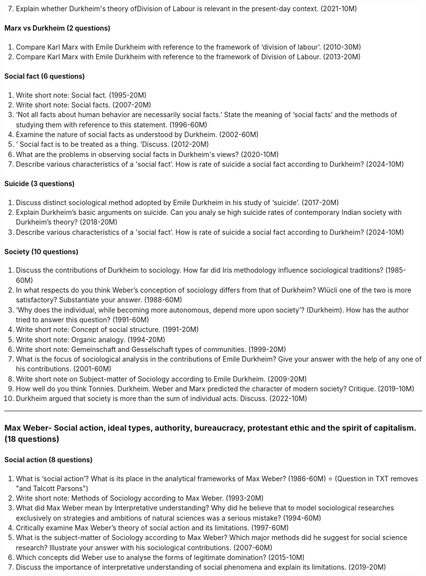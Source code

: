 7. Explain whether Durkheim's theory ofDivision of Labour is relevant in the present-day context. (2021-10M)

#### Marx vs Durkheim (2 questions)
1. Compare Karl Marx with Emile Durkheim with reference to the framework of ‘division of labour’. (2010-30M)
2. Compare Karl Marx with Emile Durkheim with reference to the framework of Division of Labour. (2013-20M)

#### Social fact (6 questions)
1. Write short note: Social fact. (1995-20M)
2. Write short note: Social facts. (2007-20M)
3. ‘Not all facts about human behavior are necessarily social facts.’ State the meaning of ‘social facts’ and the methods of studying them with reference to this statement. (1996-60M)
4. Examine the nature of social facts as understood by Durkheim. (2002-60M)
5. ‘ Social fact is to be treated as a thing. ’Discuss. (2012-20M)
6. What are the problems in observing social facts in Durkheim's views? (2020-10M)
7. Describe various characteristics of a 'social fact’. How is rate of suicide a social fact according to Durkheim? (2024-10M)

#### Suicide (3 questions)
1. Discuss distinct sociological method adopted by Emile Durkheim in his study of ‘suicide’. (2017-20M)
2. Explain Durkheim’s basic arguments on suicide. Can you analy se high suicide rates of contemporary Indian society with Durkheim’s theory? (2018-20M)
3. Describe various characteristics of a 'social fact’. How is rate of suicide a social fact according to Durkheim? (2024-10M)

#### Society (10 questions)
1. Discuss the contributions of Durkheim to sociology. How far did Iris methodology influence sociological traditions? (1985-60M)
2. In what respects do you think Weber’s conception of sociology differs from that of Durkheim? Wlücli one of the two is more satisfactory? Substantiate your answer. (1988-60M)
3. ‘Why does the individual, while becoming more autonomous, depend more upon society’? (Durkheim). How has the author tried to answer this question? (1991-60M)
4. Write short note: Concept of social structure. (1991-20M)
5. Write short note: Organic analogy. (1994-20M)
6. Write short note: Gemeinschaft and Gesselschaft types of communities. (1999-20M)
7. What is the focus of sociological analysis in the contributions of Emile Durkheim? Give your answer with the help of any one of his contributions. (2001-60M)
8. Write short note on Subject-matter of Sociology according to Emile Durkheim. (2009-20M)
9. How well do you think Tonnies. Durkheim. Weber and Marx predicted the character of modern society? Critique. (2019-10M)
10. Durkheim argued that society is more than the sum of individual acts. Discuss. (2022-10M)

---
### Max Weber- Social action, ideal types, authority, bureaucracy, protestant ethic and the spirit of capitalism. (18 questions)
#### Social action (8 questions)
1. What is ‘social action’? What is its place in the analytical frameworks of Max Weber? (1986-60M) ⭐ (Question in TXT removes "and Talcott Parsons")
2. Write short note: Methods of Sociology according to Max Weber. (1993-20M)
3. What did Max Weber mean by Interpretative understanding? Why did he believe that to model sociological researches exclusively on strategies and ambitions of natural sciences was a serious mistake? (1994-60M)
4. Critically examine Max Weber’s theory of social action and its limitations. (1997-60M)
5. What is the subject-matter of Sociology according to Max Weber? Which major methods did he suggest for social science research? Illustrate your answer with his sociological contributions. (2007-60M)
6. Which concepts did Weber use to analyse the forms of legitimate domination? (2015-10M)
7. Discuss the importance of interpretative understanding of social phenomena and explain its limitations. (2019-20M)